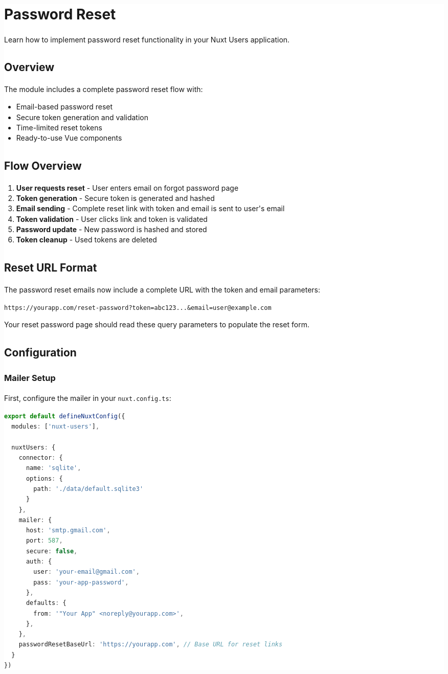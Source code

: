 # Password Reset

Learn how to implement password reset functionality in your Nuxt Users application.

## Overview

The module includes a complete password reset flow with:

- Email-based password reset
- Secure token generation and validation
- Time-limited reset tokens
- Ready-to-use Vue components

## Flow Overview

1. **User requests reset** - User enters email on forgot password page
2. **Token generation** - Secure token is generated and hashed
3. **Email sending** - Complete reset link with token and email is sent to user's email
4. **Token validation** - User clicks link and token is validated
5. **Password update** - New password is hashed and stored
6. **Token cleanup** - Used tokens are deleted

## Reset URL Format

The password reset emails now include a complete URL with the token and email parameters:

```
https://yourapp.com/reset-password?token=abc123...&email=user@example.com
```

Your reset password page should read these query parameters to populate the reset form.

## Configuration

### Mailer Setup

First, configure the mailer in your `nuxt.config.ts`:

```ts
export default defineNuxtConfig({
  modules: ['nuxt-users'],
  
  nuxtUsers: {
    connector: {
      name: 'sqlite',
      options: {
        path: './data/default.sqlite3'
      }
    },
    mailer: {
      host: 'smtp.gmail.com',
      port: 587,
      secure: false,
      auth: {
        user: 'your-email@gmail.com',
        pass: 'your-app-password',
      },
      defaults: {
        from: '"Your App" <noreply@yourapp.com>',
      },
    },
    passwordResetBaseUrl: 'https://yourapp.com', // Base URL for reset links
  }
})
```